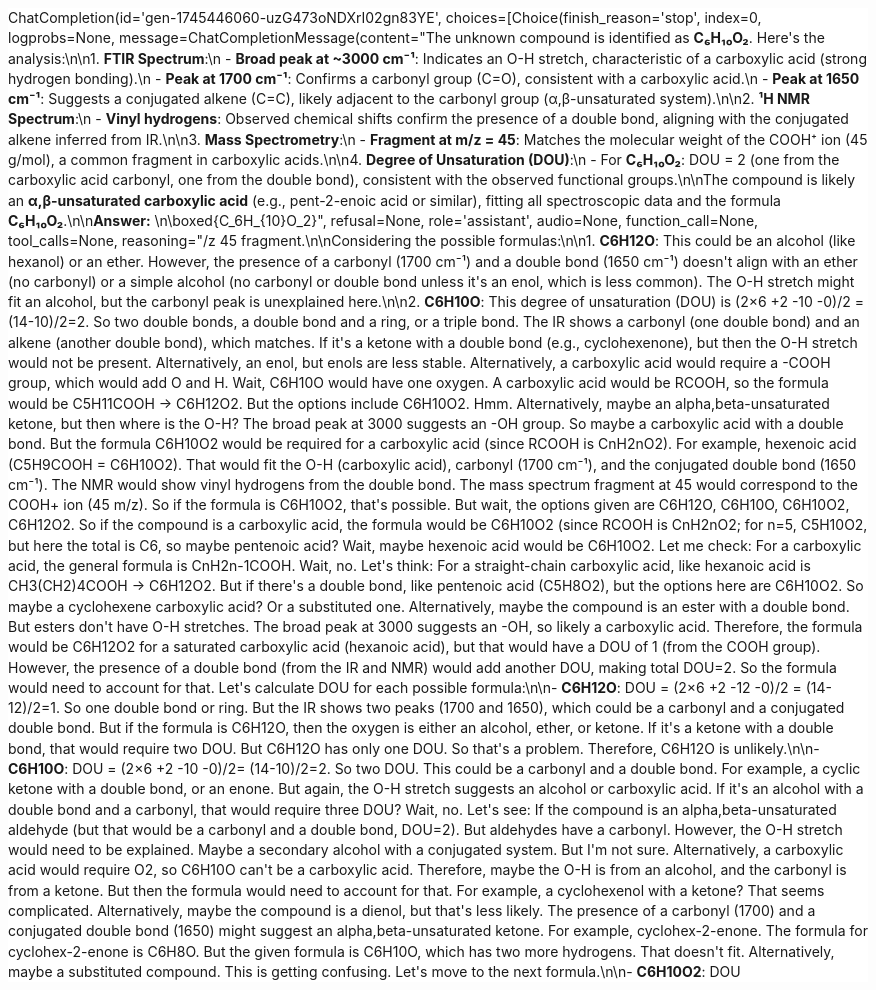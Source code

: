 ChatCompletion(id='gen-1745446060-uzG473oNDXrI02gn83YE',
choices=[Choice(finish_reason='stop', index=0, logprobs=None, message=ChatCompletionMessage(content="The unknown compound is identified as **C₆H₁₀O₂**. Here's the analysis:\n\n1. **FTIR Spectrum**:\n   - **Broad peak at ~3000 cm⁻¹**: Indicates an O-H stretch, characteristic of a carboxylic acid (strong hydrogen bonding).\n   - **Peak at 1700 cm⁻¹**: Confirms a carbonyl group (C=O), consistent with a carboxylic acid.\n   - **Peak at 1650 cm⁻¹**: Suggests a conjugated alkene (C=C), likely adjacent to the carbonyl group (α,β-unsaturated system).\n\n2. **¹H NMR Spectrum**:\n   - **Vinyl hydrogens**: Observed chemical shifts confirm the presence of a double bond, aligning with the conjugated alkene inferred from IR.\n\n3. **Mass Spectrometry**:\n   - **Fragment at m/z = 45**: Matches the molecular weight of the COOH⁺ ion (45 g/mol), a common fragment in carboxylic acids.\n\n4. **Degree of Unsaturation (DOU)**:\n   - For **C₆H₁₀O₂**: DOU = 2 (one from the carboxylic acid carbonyl, one from the double bond), consistent with the observed functional groups.\n\nThe compound is likely an **α,β-unsaturated carboxylic acid** (e.g., pent-2-enoic acid or similar), fitting all spectroscopic data and the formula **C₆H₁₀O₂**.\n\n**Answer:**  \n\\boxed{C_6H_{10}O_2}", refusal=None, role='assistant', audio=None, function_call=None, tool_calls=None, reasoning="/z 45 fragment.\n\nConsidering the possible formulas:\n\n1. **C6H12O**: This could be an alcohol (like hexanol) or an ether. However, the presence of a carbonyl (1700 cm⁻¹) and a double bond (1650 cm⁻¹) doesn't align with an ether (no carbonyl) or a simple alcohol (no carbonyl or double bond unless it's an enol, which is less common). The O-H stretch might fit an alcohol, but the carbonyl peak is unexplained here.\n\n2. **C6H10O**: This degree of unsaturation (DOU) is (2×6 +2 -10 -0)/2 = (14-10)/2=2. So two double bonds, a double bond and a ring, or a triple bond. The IR shows a carbonyl (one double bond) and an alkene (another double bond), which matches. If it's a ketone with a double bond (e.g., cyclohexenone), but then the O-H stretch would not be present. Alternatively, an enol, but enols are less stable. Alternatively, a carboxylic acid would require a -COOH group, which would add O and H. Wait, C6H10O would have one oxygen. A carboxylic acid would be RCOOH, so the formula would be C5H11COOH → C6H12O2. But the options include C6H10O2. Hmm. Alternatively, maybe an alpha,beta-unsaturated ketone, but then where is the O-H? The broad peak at 3000 suggests an -OH group. So maybe a carboxylic acid with a double bond. But the formula C6H10O2 would be required for a carboxylic acid (since RCOOH is CnH2nO2). For example, hexenoic acid (C5H9COOH = C6H10O2). That would fit the O-H (carboxylic acid), carbonyl (1700 cm⁻¹), and the conjugated double bond (1650 cm⁻¹). The NMR would show vinyl hydrogens from the double bond. The mass spectrum fragment at 45 would correspond to the COOH+ ion (45 m/z). So if the formula is C6H10O2, that's possible. But wait, the options given are C6H12O, C6H10O, C6H10O2, C6H12O2. So if the compound is a carboxylic acid, the formula would be C6H10O2 (since RCOOH is CnH2nO2; for n=5, C5H10O2, but here the total is C6, so maybe pentenoic acid? Wait, maybe hexenoic acid would be C6H10O2. Let me check: For a carboxylic acid, the general formula is CnH2n-1COOH. Wait, no. Let's think: For a straight-chain carboxylic acid, like hexanoic acid is CH3(CH2)4COOH → C6H12O2. But if there's a double bond, like pentenoic acid (C5H8O2), but the options here are C6H10O2. So maybe a cyclohexene carboxylic acid? Or a substituted one. Alternatively, maybe the compound is an ester with a double bond. But esters don't have O-H stretches. The broad peak at 3000 suggests an -OH, so likely a carboxylic acid. Therefore, the formula would be C6H12O2 for a saturated carboxylic acid (hexanoic acid), but that would have a DOU of 1 (from the COOH group). However, the presence of a double bond (from the IR and NMR) would add another DOU, making total DOU=2. So the formula would need to account for that. Let's calculate DOU for each possible formula:\n\n- **C6H12O**: DOU = (2×6 +2 -12 -0)/2 = (14-12)/2=1. So one double bond or ring. But the IR shows two peaks (1700 and 1650), which could be a carbonyl and a conjugated double bond. But if the formula is C6H12O, then the oxygen is either an alcohol, ether, or ketone. If it's a ketone with a double bond, that would require two DOU. But C6H12O has only one DOU. So that's a problem. Therefore, C6H12O is unlikely.\n\n- **C6H10O**: DOU = (2×6 +2 -10 -0)/2= (14-10)/2=2. So two DOU. This could be a carbonyl and a double bond. For example, a cyclic ketone with a double bond, or an enone. But again, the O-H stretch suggests an alcohol or carboxylic acid. If it's an alcohol with a double bond and a carbonyl, that would require three DOU? Wait, no. Let's see: If the compound is an alpha,beta-unsaturated aldehyde (but that would be a carbonyl and a double bond, DOU=2). But aldehydes have a carbonyl. However, the O-H stretch would need to be explained. Maybe a secondary alcohol with a conjugated system. But I'm not sure. Alternatively, a carboxylic acid would require O2, so C6H10O can't be a carboxylic acid. Therefore, maybe the O-H is from an alcohol, and the carbonyl is from a ketone. But then the formula would need to account for that. For example, a cyclohexenol with a ketone? That seems complicated. Alternatively, maybe the compound is a dienol, but that's less likely. The presence of a carbonyl (1700) and a conjugated double bond (1650) might suggest an alpha,beta-unsaturated ketone. For example, cyclohex-2-enone. The formula for cyclohex-2-enone is C6H8O. But the given formula is C6H10O, which has two more hydrogens. That doesn't fit. Alternatively, maybe a substituted compound. This is getting confusing. Let's move to the next formula.\n\n- **C6H10O2**: DOU